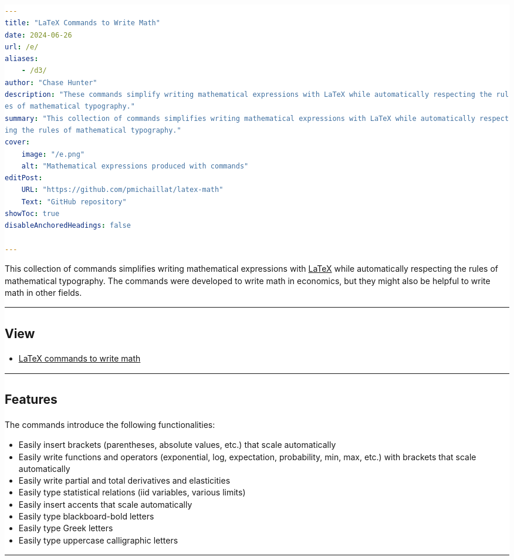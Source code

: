 ```yaml
---
title: "LaTeX Commands to Write Math" 
date: 2024-06-26
url: /e/
aliases: 
    - /d3/
author: "Chase Hunter"
description: "These commands simplify writing mathematical expressions with LaTeX while automatically respecting the rules of mathematical typography." 
summary: "This collection of commands simplifies writing mathematical expressions with LaTeX while automatically respecting the rules of mathematical typography." 
cover:
    image: "/e.png"
    alt: "Mathematical expressions produced with commands"
editPost:
    URL: "https://github.com/pmichaillat/latex-math"
    Text: "GitHub repository"
showToc: true
disableAnchoredHeadings: false

---
```


This collection of commands simplifies writing mathematical expressions with [LaTeX](https://www.latex-project.org) while automatically respecting the rules of mathematical typography. The commands were developed to write math in economics, but they might also be helpful to write math in other fields. 

---

## View

+ [LaTeX commands to write math](https://github.com/pmichaillat/latex-math)

---

## Features

The commands introduce the following functionalities:

+ Easily insert brackets (parentheses, absolute values, etc.) that scale automatically
+ Easily write functions and operators (exponential, log, expectation, probability, min, max, etc.) with brackets that scale automatically
+ Easily write partial and total derivatives and elasticities
+ Easily type statistical relations (iid variables, various limits)
+ Easily insert accents that scale automatically
+ Easily type blackboard-bold letters
+ Easily type Greek letters
+ Easily type uppercase calligraphic letters

---
